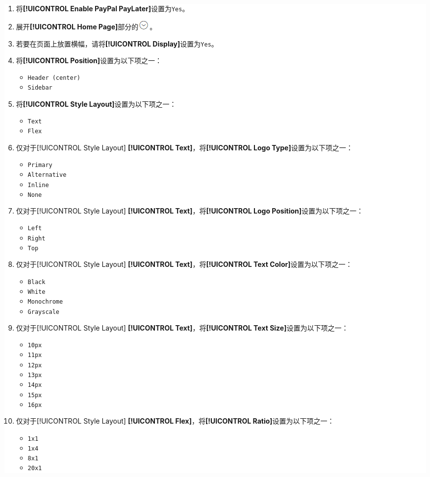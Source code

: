 1. 将&#x200B;**[!UICONTROL Enable PayPal PayLater]**&#x200B;设置为`Yes`。

1. 展开&#x200B;**[!UICONTROL Home Page]**&#x200B;部分的![扩展选择器](../assets/icon-display-expand.png)。

1. 若要在页面上放置横幅，请将&#x200B;**[!UICONTROL Display]**&#x200B;设置为`Yes`。

1. 将&#x200B;**[!UICONTROL Position]**&#x200B;设置为以下项之一：

   - `Header (center)`
   - `Sidebar`

1. 将&#x200B;**[!UICONTROL Style Layout]**&#x200B;设置为以下项之一：

   - `Text`
   - `Flex`

1. 仅对于[!UICONTROL Style Layout] **[!UICONTROL Text]**，将&#x200B;**[!UICONTROL Logo Type]**&#x200B;设置为以下项之一：

   - `Primary`
   - `Alternative`
   - `Inline`
   - `None`

1. 仅对于[!UICONTROL Style Layout] **[!UICONTROL Text]**，将&#x200B;**[!UICONTROL Logo Position]**&#x200B;设置为以下项之一：

   - `Left`
   - `Right`
   - `Top`

1. 仅对于[!UICONTROL Style Layout] **[!UICONTROL Text]**，将&#x200B;**[!UICONTROL Text Color]**&#x200B;设置为以下项之一：

   - `Black`
   - `White`
   - `Monochrome`
   - `Grayscale`

1. 仅对于[!UICONTROL Style Layout] **[!UICONTROL Text]**，将&#x200B;**[!UICONTROL Text Size]**&#x200B;设置为以下项之一：

   - `10px`
   - `11px`
   - `12px`
   - `13px`
   - `14px`
   - `15px`
   - `16px`

1. 仅对于[!UICONTROL Style Layout] **[!UICONTROL Flex]**，将&#x200B;**[!UICONTROL Ratio]**&#x200B;设置为以下项之一：

   - `1x1`
   - `1x4`
   - `8x1`
   - `20x1`


[1]: https://www.paypal.com/webapps/mpp/how-to-sell-online
[2]: https://manager.paypal.com/
[3]: https://www.paypalobjects.com/en_AU/vhelp/paypalmanager_help/credit_card_numbers.htm
[4]: https://developer.paypal.com/docs/payflow/gs-ppa-hosted-pages/